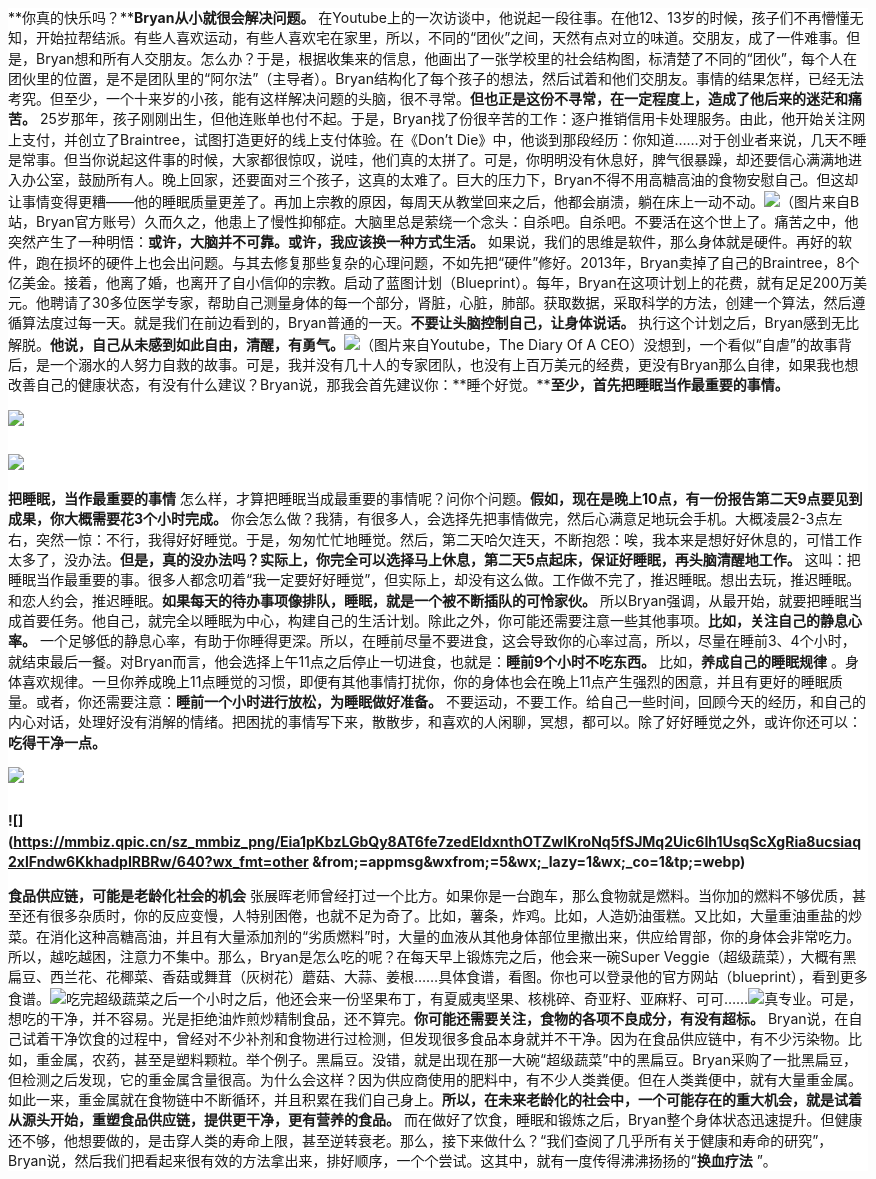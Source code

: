 **你真的快乐吗？****Bryan从小就很会解决问题。**
在Youtube上的一次访谈中，他说起一段往事。在他12、13岁的时候，孩子们不再懵懂无知，开始拉帮结派。有些人喜欢运动，有些人喜欢宅在家里，所以，不同的“团伙”之间，天然有点对立的味道。交朋友，成了一件难事。但是，Bryan想和所有人交朋友。怎么办？于是，根据收集来的信息，他画出了一张学校里的社会结构图，标清楚了不同的“团伙”，每个人在团伙里的位置，是不是团队里的“阿尔法”（主导者）。Bryan结构化了每个孩子的想法，然后试着和他们交朋友。事情的结果怎样，已经无法考究。但至少，一个十来岁的小孩，能有这样解决问题的头脑，很不寻常。**但也正是这份不寻常，在一定程度上，造成了他后来的迷茫和痛苦。**
25岁那年，孩子刚刚出生，但他连账单也付不起。于是，Bryan找了份很辛苦的工作：逐户推销信用卡处理服务。由此，他开始关注网上支付，并创立了Braintree，试图打造更好的线上支付体验。在《Don’t
Die》中，他谈到那段经历：你知道……对于创业者来说，几天不睡是常事。但当你说起这件事的时候，大家都很惊叹，说哇，他们真的太拼了。可是，你明明没有休息好，脾气很暴躁，却还要信心满满地进入办公室，鼓励所有人。晚上回家，还要面对三个孩子，这真的太难了。巨大的压力下，Bryan不得不用高糖高油的食物安慰自己。但这却让事情变得更糟——他的睡眠质量更差了。再加上宗教的原因，每周天从教堂回来之后，他都会崩溃，躺在床上一动不动。![](https://mmbiz.qpic.cn/sz_mmbiz_png/Eia1pKbzLGbROlkUGsU3wySlIPJDXJczJnK4SKXnRh3KbuZwUGaPEYRAF96TwG0BIT5OQM5wyPPUE9YfEzZMB7Q/640?wx_fmt=png&from;=appmsg)（图片来自B站，Bryan官方账号）久而久之，他患上了慢性抑郁症。大脑里总是萦绕一个念头：自杀吧。自杀吧。不要活在这个世上了。痛苦之中，他突然产生了一种明悟：**或许，大脑并不可靠。或许，我应该换一种方式生活。**
如果说，我们的思维是软件，那么身体就是硬件。再好的软件，跑在损坏的硬件上也会出问题。与其去修复那些复杂的心理问题，不如先把“硬件”修好。2013年，Bryan卖掉了自己的Braintree，8个亿美金。接着，他离了婚，也离开了自小信仰的宗教。启动了蓝图计划（Blueprint）。每年，Bryan在这项计划上的花费，就有足足200万美元。他聘请了30多位医学专家，帮助自己测量身体的每一个部分，肾脏，心脏，肺部。获取数据，采取科学的方法，创建一个算法，然后遵循算法度过每一天。就是我们在前边看到的，Bryan普通的一天。**不要让头脑控制自己，让身体说话。**
执行这个计划之后，Bryan感到无比解脱。**他说，自己从未感到如此自由，清醒，有勇气。**![](https://mmbiz.qpic.cn/sz_mmbiz_png/Eia1pKbzLGbROlkUGsU3wySlIPJDXJczJBxREvBiaUh3Vz2M3y2GWHiaPswhTWRIjFXuewpIrLywq42xAKPhWJH0A/640?wx_fmt=png&from;=appmsg)（图片来自Youtube，The
Diary Of A
CEO）没想到，一个看似“自虐”的故事背后，是一个溺水的人努力自救的故事。可是，我并没有几十人的专家团队，也没有上百万美元的经费，更没有Bryan那么自律，如果我也想改善自己的健康状态，有没有什么建议？Bryan说，那我会首先建议你：**睡个好觉。****至少，首先把睡眠当作最重要的事情。**

![](https://mmbiz.qpic.cn/sz_mmbiz_png/Eia1pKbzLGbQy8AT6fe7zedEldxnthOTZ63Fl0y8Eibx1nhIQYHdvPurEvhFUDoCy13oiar97S2d5W21GhpQK4Feg/640?wx_fmt=other&from;=appmsg&wxfrom;=5&wx;_lazy=1&wx;_co=1&tp;=webp)

###
![](https://mmbiz.qpic.cn/sz_mmbiz_png/Eia1pKbzLGbQy8AT6fe7zedEldxnthOTZuF5ZaGtL8EWmZAhCkrhxAP6uR427TTGt6t7eYFr5GtnTiblfByIcicWg/640?wx_fmt=other&from;=appmsg&wxfrom;=5&wx;_lazy=1&wx;_co=1&tp;=webp)

**把睡眠，当作最重要的事情**
怎么样，才算把睡眠当成最重要的事情呢？问你个问题。**假如，现在是晚上10点，有一份报告第二天9点要见到成果，你大概需要花3个小时完成。**
你会怎么做？我猜，有很多人，会选择先把事情做完，然后心满意足地玩会手机。大概凌晨2-3点左右，突然一惊：不行，我得好好睡觉。于是，匆匆忙忙地睡觉。然后，第二天哈欠连天，不断抱怨：唉，我本来是想好好休息的，可惜工作太多了，没办法。**但是，真的没办法吗？实际上，你完全可以选择马上休息，第二天5点起床，保证好睡眠，再头脑清醒地工作。**
这叫：把睡眠当作最重要的事。很多人都念叨着“我一定要好好睡觉”，但实际上，却没有这么做。工作做不完了，推迟睡眠。想出去玩，推迟睡眠。和恋人约会，推迟睡眠。**如果每天的待办事项像排队，睡眠，就是一个被不断插队的可怜家伙。**
所以Bryan强调，从最开始，就要把睡眠当成首要任务。他自己，就完全以睡眠为中心，构建自己的生活计划。除此之外，你可能还需要注意一些其他事项。**比如，关注自己的静息心率。**
一个足够低的静息心率，有助于你睡得更深。所以，在睡前尽量不要进食，这会导致你的心率过高，所以，尽量在睡前3、4个小时，就结束最后一餐。对Bryan而言，他会选择上午11点之后停止一切进食，也就是：**睡前9个小时不吃东西。**
比如，**养成自己的睡眠规律**
。身体喜欢规律。一旦你养成晚上11点睡觉的习惯，即便有其他事情打扰你，你的身体也会在晚上11点产生强烈的困意，并且有更好的睡眠质量。或者，你还需要注意：**睡前一个小时进行放松，为睡眠做好准备。**
不要运动，不要工作。给自己一些时间，回顾今天的经历，和自己的内心对话，处理好没有消解的情绪。把困扰的事情写下来，散散步，和喜欢的人闲聊，冥想，都可以。除了好好睡觉之外，或许你还可以：**吃得干净一点。**

![](https://mmbiz.qpic.cn/sz_mmbiz_png/Eia1pKbzLGbQy8AT6fe7zedEldxnthOTZ63Fl0y8Eibx1nhIQYHdvPurEvhFUDoCy13oiar97S2d5W21GhpQK4Feg/640?wx_fmt=other&from;=appmsg&wxfrom;=5&wx;_lazy=1&wx;_co=1&tp;=webp)

###
**![](https://mmbiz.qpic.cn/sz_mmbiz_png/Eia1pKbzLGbQy8AT6fe7zedEldxnthOTZwIKroNq5fSJMq2Uic6Ih1UsqScXgRia8ucsiaq2xlFndw6KkhadpIRBRw/640?wx_fmt=other
&from;=appmsg&wxfrom;=5&wx;_lazy=1&wx;_co=1&tp;=webp)**

**食品供应链，可能是老龄化社会的机会**
张展晖老师曾经打过一个比方。如果你是一台跑车，那么食物就是燃料。当你加的燃料不够优质，甚至还有很多杂质时，你的反应变慢，人特别困倦，也就不足为奇了。比如，薯条，炸鸡。比如，人造奶油蛋糕。又比如，大量重油重盐的炒菜。在消化这种高糖高油，并且有大量添加剂的“劣质燃料”时，大量的血液从其他身体部位里撤出来，供应给胃部，你的身体会非常吃力。所以，越吃越困，注意力不集中。那么，Bryan是怎么吃的呢？在每天早上锻炼完之后，他会来一碗Super
Veggie（超级蔬菜），大概有黑扁豆、西兰花、花椰菜、香菇或舞茸（灰树花）蘑菇、大蒜、姜根……具体食谱，看图。你也可以登录他的官方网站（blueprint），看到更多食谱。![](https://mmbiz.qpic.cn/sz_mmbiz_png/Eia1pKbzLGbROlkUGsU3wySlIPJDXJczJib5ib9zZPyWAcpLnNyictKGnLuQibJ95h5cyXQwJibULOGlEf6roSRAqmBg/640?wx_fmt=png&from;=appmsg)吃完超级蔬菜之后一个小时之后，他还会来一份坚果布丁，有夏威夷坚果、核桃碎、奇亚籽、亚麻籽、可可……![](https://mmbiz.qpic.cn/sz_mmbiz_png/Eia1pKbzLGbROlkUGsU3wySlIPJDXJczJpgGHIxrjjBib9havicNcR1anpYv6wrTfsdb6YDONEy7AVLbQibNVibtmkw/640?wx_fmt=png&from;=appmsg)真专业。可是，想吃的干净，并不容易。光是拒绝油炸煎炒精制食品，还不算完。**你可能还需要关注，食物的各项不良成分，有没有超标。**
Bryan说，在自己试着干净饮食的过程中，曾经对不少补剂和食物进行过检测，但发现很多食品本身就并不干净。因为在食品供应链中，有不少污染物。比如，重金属，农药，甚至是塑料颗粒。举个例子。黑扁豆。没错，就是出现在那一大碗“超级蔬菜”中的黑扁豆。Bryan采购了一批黑扁豆，但检测之后发现，它的重金属含量很高。为什么会这样？因为供应商使用的肥料中，有不少人类粪便。但在人类粪便中，就有大量重金属。如此一来，重金属就在食物链中不断循环，并且积累在我们自己身上。**所以，在未来老龄化的社会中，一个可能存在的重大机会，就是试着从源头开始，重塑食品供应链，提供更干净，更有营养的食品。**
而在做好了饮食，睡眠和锻炼之后，Bryan整个身体状态迅速提升。但健康还不够，他想要做的，是击穿人类的寿命上限，甚至逆转衰老。那么，接下来做什么？“我们查阅了几乎所有关于健康和寿命的研究”，Bryan说，然后我们把看起来很有效的方法拿出来，排好顺序，一个个尝试。这其中，就有一度传得沸沸扬扬的“**换血疗法**
”。
